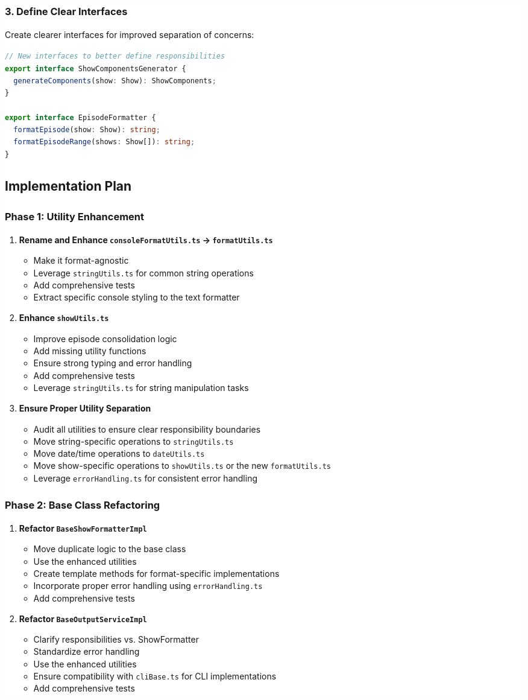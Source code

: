 ### 3. Define Clear Interfaces

Create clearer interfaces for improved separation of concerns:

```typescript
// New interfaces to better define responsibilities
export interface ShowComponentsGenerator {
  generateComponents(show: Show): ShowComponents;
}

export interface EpisodeFormatter {
  formatEpisode(show: Show): string;
  formatEpisodeRange(shows: Show[]): string;
}
```

## Implementation Plan

### Phase 1: Utility Enhancement

1. **Rename and Enhance `consoleFormatUtils.ts` → `formatUtils.ts`**
   - Make it format-agnostic
   - Leverage `stringUtils.ts` for common string operations
   - Add comprehensive tests
   - Extract specific console styling to the text formatter

2. **Enhance `showUtils.ts`**
   - Improve episode consolidation logic
   - Add missing utility functions
   - Ensure strong typing and error handling
   - Add comprehensive tests
   - Leverage `stringUtils.ts` for string manipulation tasks

3. **Ensure Proper Utility Separation**
   - Audit all utilities to ensure clear responsibility boundaries
   - Move string-specific operations to `stringUtils.ts`
   - Move date/time operations to `dateUtils.ts`
   - Move show-specific operations to `showUtils.ts` or the new `formatUtils.ts`
   - Leverage `errorHandling.ts` for consistent error handling

### Phase 2: Base Class Refactoring

1. **Refactor `BaseShowFormatterImpl`**
   - Move duplicate logic to the base class
   - Use the enhanced utilities
   - Create template methods for format-specific implementations
   - Incorporate proper error handling using `errorHandling.ts`
   - Add comprehensive tests

2. **Refactor `BaseOutputServiceImpl`**
   - Clarify responsibilities vs. ShowFormatter
   - Standardize error handling
   - Use the enhanced utilities
   - Ensure compatibility with `cliBase.ts` for CLI implementations
   - Add comprehensive tests
